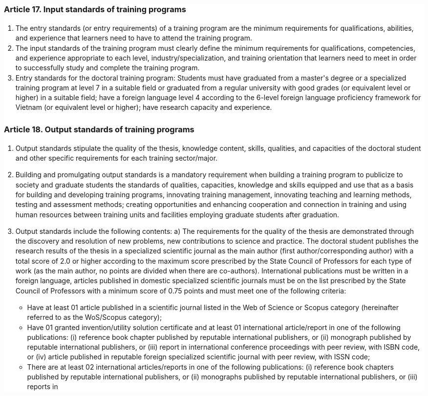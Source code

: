 ### Article 17. Input standards of training programs

1.  The entry standards (or entry requirements) of a training program
    are the minimum requirements for qualifications, abilities, and
    experience that learners need to have to attend the training
    program.
2.  The input standards of the training program must clearly define the
    minimum requirements for qualifications, competencies, and
    experience appropriate to each level, industry/specialization, and
    training orientation that learners need to meet in order to
    successfully study and complete the training program.
3.  Entry standards for the doctoral training program: Students must
    have graduated from a master's degree or a specialized training
    program at level 7 in a suitable field or graduated from a regular
    university with good grades (or equivalent level or higher) in a
    suitable field; have a foreign language level 4 according to the
    6-level foreign language proficiency framework for Vietnam (or
    equivalent level or higher); have research capacity and experience.

### Article 18. Output standards of training programs

1.  Output standards stipulate the quality of the thesis, knowledge
    content, skills, qualities, and capacities of the doctoral student
    and other specific requirements for each training sector/major.
2.  Building and promulgating output standards is a mandatory
    requirement when building a training program to publicize to society
    and graduate students the standards of qualities, capacities,
    knowledge and skills equipped and use that as a basis for building
    and developing training programs, innovating training management,
    innovating teaching and learning methods, testing and assessment
    methods; creating opportunities and enhancing cooperation and
    connection in training and using human resources between training
    units and facilities employing graduate students after graduation.
3.  Output standards include the following contents:
    a)  The requirements for the quality of the thesis are demonstrated
        through the discovery and resolution of new problems, new
        contributions to science and practice. The doctoral student
        publishes the research results of the thesis in a specialized
        scientific journal as the main author (first
        author/corresponding author) with a total score of 2.0 or higher
        according to the maximum score prescribed by the State Council
        of Professors for each type of work (as the main author, no
        points are divided when there are co-authors). International
        publications must be written in a foreign language, articles
        published in domestic specialized scientific journals must be on
        the list prescribed by the State Council of Professors with a
        minimum score of 0.75 points and must meet one of the following
        criteria:

    - Have at least 01 article published in a scientific journal listed
      in the Web of Science or Scopus category (hereinafter referred to
      as the WoS/Scopus category);
    - Have 01 granted invention/utility solution certificate and at
      least 01 international article/report in one of the following
      publications: (i) reference book chapter published by reputable
      international publishers, or (ii) monograph published by reputable
      international publishers, or (iii) report in international
      conference proceedings with peer review, with ISBN code, or (iv)
      article published in reputable foreign specialized scientific
      journal with peer review, with ISSN code;
    - There are at least 02 international articles/reports in one of the
      following publications: (i) reference book chapters published by
      reputable international publishers, or (ii) monographs published
      by reputable international publishers, or (iii) reports in